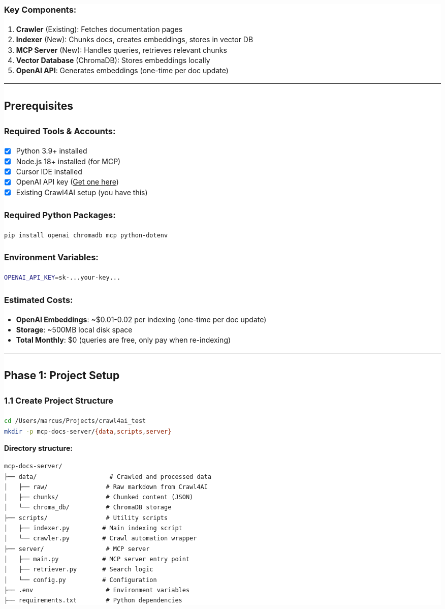 ### Key Components:

1. **Crawler** (Existing): Fetches documentation pages
2. **Indexer** (New): Chunks docs, creates embeddings, stores in vector DB
3. **MCP Server** (New): Handles queries, retrieves relevant chunks
4. **Vector Database** (ChromaDB): Stores embeddings locally
5. **OpenAI API**: Generates embeddings (one-time per doc update)

---

## Prerequisites

### Required Tools & Accounts:

- [x] Python 3.9+ installed
- [x] Node.js 18+ installed (for MCP)
- [x] Cursor IDE installed
- [x] OpenAI API key ([Get one here](https://platform.openai.com/api-keys))
- [x] Existing Crawl4AI setup (you have this)

### Required Python Packages:

```bash
pip install openai chromadb mcp python-dotenv
```

### Environment Variables:

```bash
OPENAI_API_KEY=sk-...your-key...
```

### Estimated Costs:

- **OpenAI Embeddings**: ~$0.01-0.02 per indexing (one-time per doc update)
- **Storage**: ~500MB local disk space
- **Total Monthly**: $0 (queries are free, only pay when re-indexing)

---

## Phase 1: Project Setup

### 1.1 Create Project Structure

```bash
cd /Users/marcus/Projects/crawl4ai_test
mkdir -p mcp-docs-server/{data,scripts,server}
```

**Directory structure:**
```
mcp-docs-server/
├── data/                    # Crawled and processed data
│   ├── raw/                # Raw markdown from Crawl4AI
│   ├── chunks/             # Chunked content (JSON)
│   └── chroma_db/          # ChromaDB storage
├── scripts/                # Utility scripts
│   ├── indexer.py         # Main indexing script
│   └── crawler.py         # Crawl automation wrapper
├── server/                 # MCP server
│   ├── main.py            # MCP server entry point
│   ├── retriever.py       # Search logic
│   └── config.py          # Configuration
├── .env                    # Environment variables
├── requirements.txt        # Python dependencies
```